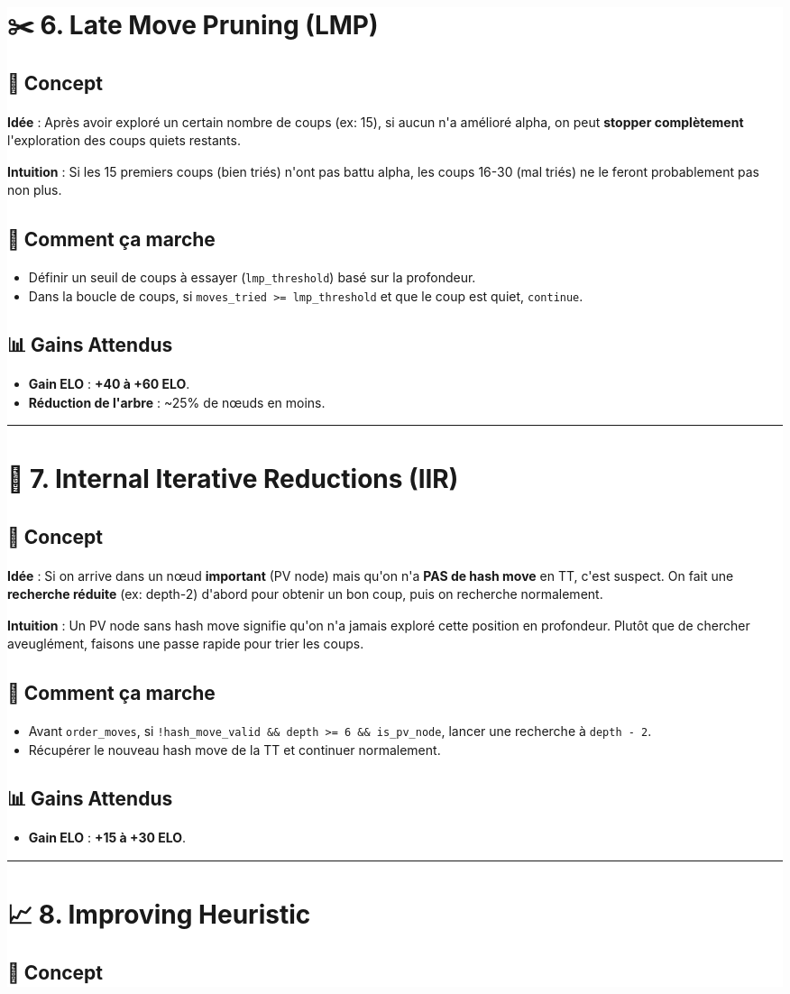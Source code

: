 # ✂️ **6. Late Move Pruning (LMP)**

## 🧠 **Concept**

**Idée** : Après avoir exploré un certain nombre de coups (ex: 15), si aucun n'a amélioré alpha, on peut **stopper complètement** l'exploration des coups quiets restants.

**Intuition** : Si les 15 premiers coups (bien triés) n'ont pas battu alpha, les coups 16-30 (mal triés) ne le feront probablement pas non plus.

## 🔧 **Comment ça marche**

- Définir un seuil de coups à essayer (`lmp_threshold`) basé sur la profondeur.
- Dans la boucle de coups, si `moves_tried >= lmp_threshold` et que le coup est quiet, `continue`.

## 📊 **Gains Attendus**

- **Gain ELO** : **+40 à +60 ELO**.
- **Réduction de l'arbre** : ~25% de nœuds en moins.

---

# 🔄 **7. Internal Iterative Reductions (IIR)**

## 🧠 **Concept**

**Idée** : Si on arrive dans un nœud **important** (PV node) mais qu'on n'a **PAS de hash move** en TT, c'est suspect. On fait une **recherche réduite** (ex: depth-2) d'abord pour obtenir un bon coup, puis on recherche normalement.

**Intuition** : Un PV node sans hash move signifie qu'on n'a jamais exploré cette position en profondeur. Plutôt que de chercher aveuglément, faisons une passe rapide pour trier les coups.

## 🔧 **Comment ça marche**

- Avant `order_moves`, si `!hash_move_valid && depth >= 6 && is_pv_node`, lancer une recherche à `depth - 2`.
- Récupérer le nouveau hash move de la TT et continuer normalement.

## 📊 **Gains Attendus**

- **Gain ELO** : **+15 à +30 ELO**.

---

# 📈 **8. Improving Heuristic**

## 🧠 **Concept**
